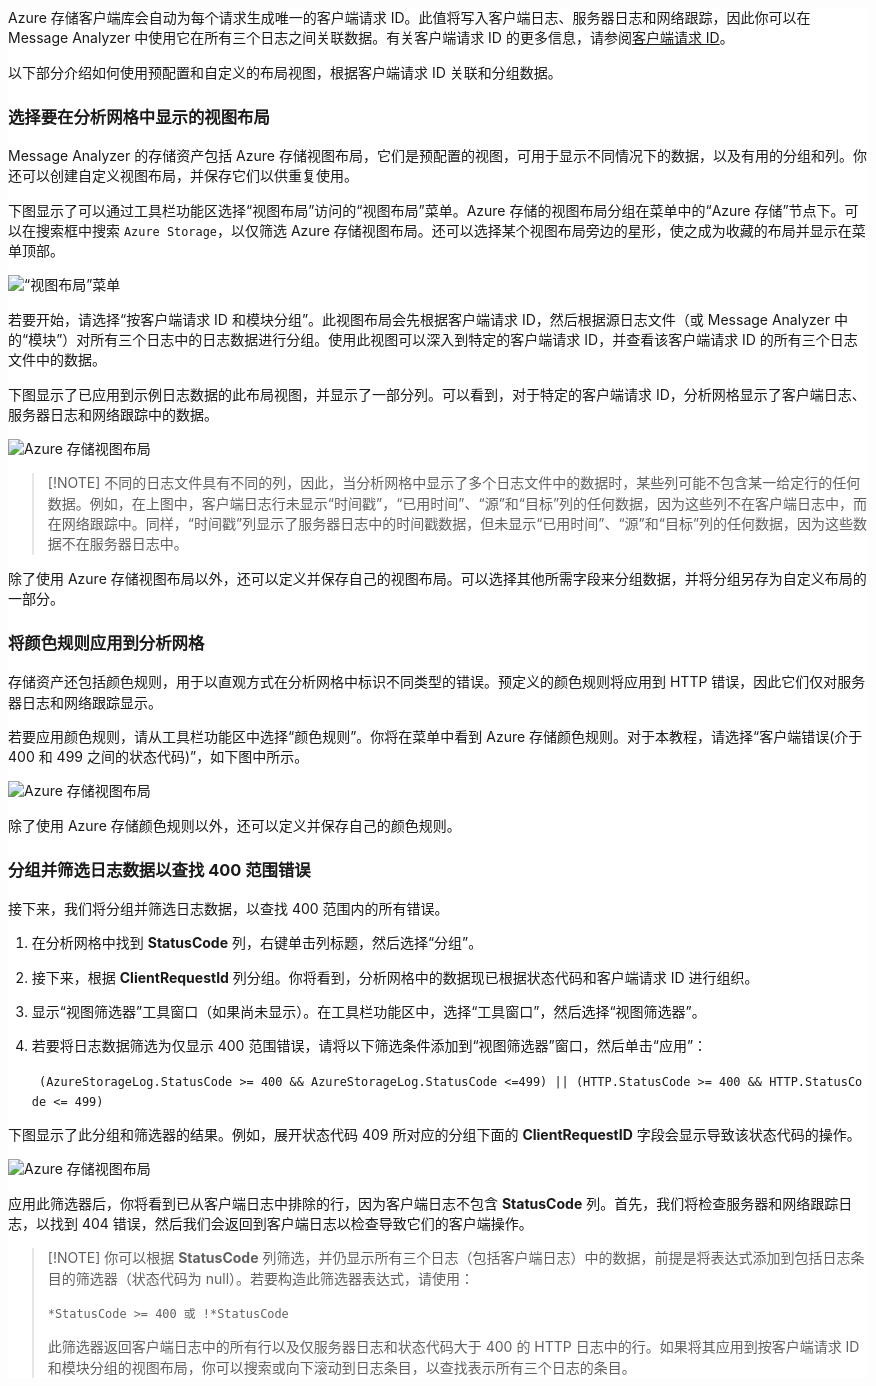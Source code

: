 Azure 存储客户端库会自动为每个请求生成唯一的客户端请求 ID。此值将写入客户端日志、服务器日志和网络跟踪，因此你可以在 Message Analyzer 中使用它在所有三个日志之间关联数据。有关客户端请求 ID 的更多信息，请参阅[客户端请求 ID](./storage-monitoring-diagnosing-troubleshooting.md#client-request-id)。

以下部分介绍如何使用预配置和自定义的布局视图，根据客户端请求 ID 关联和分组数据。

### 选择要在分析网格中显示的视图布局

Message Analyzer 的存储资产包括 Azure 存储视图布局，它们是预配置的视图，可用于显示不同情况下的数据，以及有用的分组和列。你还可以创建自定义视图布局，并保存它们以供重复使用。

下图显示了可以通过工具栏功能区选择“视图布局”访问的“视图布局”菜单。Azure 存储的视图布局分组在菜单中的“Azure 存储”节点下。可以在搜索框中搜索 `Azure Storage`，以仅筛选 Azure 存储视图布局。还可以选择某个视图布局旁边的星形，使之成为收藏的布局并显示在菜单顶部。

![“视图布局”菜单](./media/storage-e2e-troubleshooting-classic-portal/view-layout-menu.png)

若要开始，请选择“按客户端请求 ID 和模块分组”。此视图布局会先根据客户端请求 ID，然后根据源日志文件（或 Message Analyzer 中的“模块”）对所有三个日志中的日志数据进行分组。使用此视图可以深入到特定的客户端请求 ID，并查看该客户端请求 ID 的所有三个日志文件中的数据。

下图显示了已应用到示例日志数据的此布局视图，并显示了一部分列。可以看到，对于特定的客户端请求 ID，分析网格显示了客户端日志、服务器日志和网络跟踪中的数据。

![Azure 存储视图布局](./media/storage-e2e-troubleshooting-classic-portal/view-layout-client-request-id-module.png)

>[!NOTE] 不同的日志文件具有不同的列，因此，当分析网格中显示了多个日志文件中的数据时，某些列可能不包含某一给定行的任何数据。例如，在上图中，客户端日志行未显示“时间戳”，“已用时间”、“源”和“目标”列的任何数据，因为这些列不在客户端日志中，而在网络跟踪中。同样，“时间戳”列显示了服务器日志中的时间戳数据，但未显示“已用时间”、“源”和“目标”列的任何数据，因为这些数据不在服务器日志中。

除了使用 Azure 存储视图布局以外，还可以定义并保存自己的视图布局。可以选择其他所需字段来分组数据，并将分组另存为自定义布局的一部分。

### 将颜色规则应用到分析网格
存储资产还包括颜色规则，用于以直观方式在分析网格中标识不同类型的错误。预定义的颜色规则将应用到 HTTP 错误，因此它们仅对服务器日志和网络跟踪显示。

若要应用颜色规则，请从工具栏功能区中选择“颜色规则”。你将在菜单中看到 Azure 存储颜色规则。对于本教程，请选择“客户端错误(介于 400 和 499 之间的状态代码)”，如下图中所示。

![Azure 存储视图布局](./media/storage-e2e-troubleshooting-classic-portal/color-rules-menu.png)

除了使用 Azure 存储颜色规则以外，还可以定义并保存自己的颜色规则。

### 分组并筛选日志数据以查找 400 范围错误
接下来，我们将分组并筛选日志数据，以查找 400 范围内的所有错误。

1. 在分析网格中找到 **StatusCode** 列，右键单击列标题，然后选择“分组”。
2. 接下来，根据 **ClientRequestId** 列分组。你将看到，分析网格中的数据现已根据状态代码和客户端请求 ID 进行组织。
1. 显示“视图筛选器”工具窗口（如果尚未显示）。在工具栏功能区中，选择“工具窗口”，然后选择“视图筛选器”。
2. 若要将日志数据筛选为仅显示 400 范围错误，请将以下筛选条件添加到“视图筛选器”窗口，然后单击“应用”：

		(AzureStorageLog.StatusCode >= 400 && AzureStorageLog.StatusCode <=499) || (HTTP.StatusCode >= 400 && HTTP.StatusCode <= 499)

下图显示了此分组和筛选器的结果。例如，展开状态代码 409 所对应的分组下面的 **ClientRequestID** 字段会显示导致该状态代码的操作。

![Azure 存储视图布局](./media/storage-e2e-troubleshooting-classic-portal/400-range-errors1.png)

应用此筛选器后，你将看到已从客户端日志中排除的行，因为客户端日志不包含 **StatusCode** 列。首先，我们将检查服务器和网络跟踪日志，以找到 404 错误，然后我们会返回到客户端日志以检查导致它们的客户端操作。

>[!NOTE] 你可以根据 **StatusCode** 列筛选，并仍显示所有三个日志（包括客户端日志）中的数据，前提是将表达式添加到包括日志条目的筛选器（状态代码为 null）。若要构造此筛选器表达式，请使用：
>
> <code>&#42;StatusCode >= 400 或 !&#42;StatusCode</code>
>
> 此筛选器返回客户端日志中的所有行以及仅服务器日志和状态代码大于 400 的 HTTP 日志中的行。如果将其应用到按客户端请求 ID 和模块分组的视图布局，你可以搜索或向下滚动到日志条目，以查找表示所有三个日志的条目。
